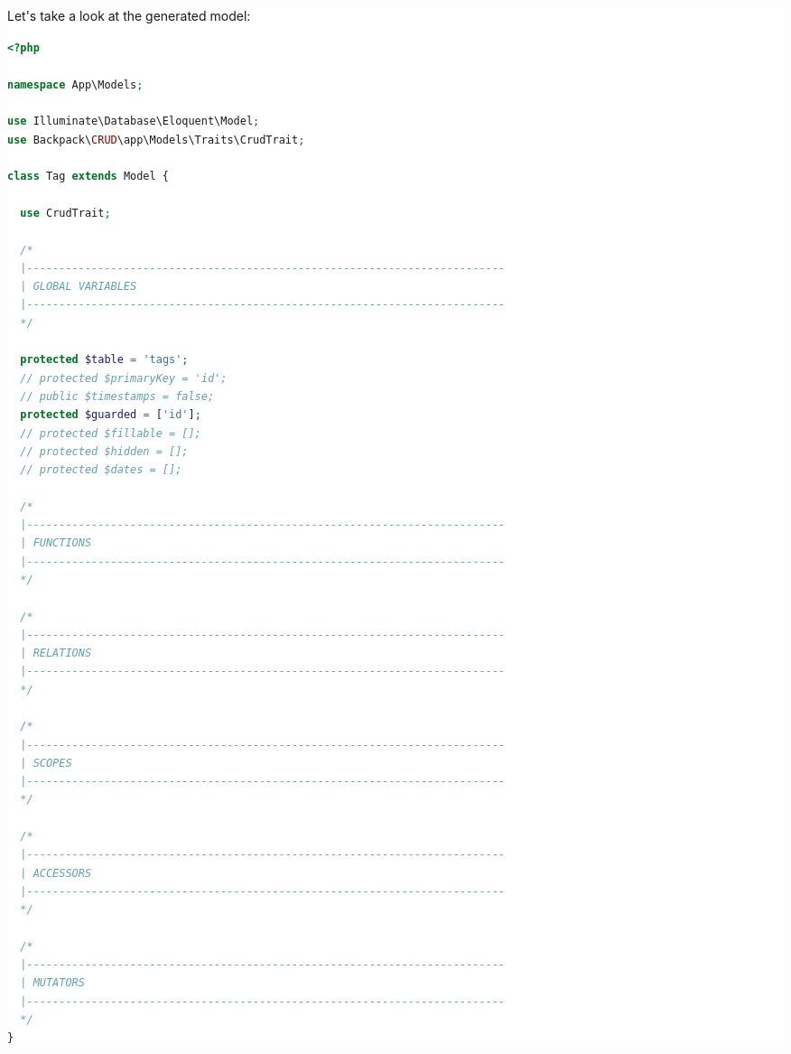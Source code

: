 Let's take a look at the generated model:

```php
<?php

namespace App\Models;

use Illuminate\Database\Eloquent\Model;
use Backpack\CRUD\app\Models\Traits\CrudTrait;

class Tag extends Model {

  use CrudTrait;

  /*
  |--------------------------------------------------------------------------
  | GLOBAL VARIABLES
  |--------------------------------------------------------------------------
  */

  protected $table = 'tags';
  // protected $primaryKey = 'id';
  // public $timestamps = false;
  protected $guarded = ['id'];
  // protected $fillable = [];
  // protected $hidden = [];
  // protected $dates = [];

  /*
  |--------------------------------------------------------------------------
  | FUNCTIONS
  |--------------------------------------------------------------------------
  */

  /*
  |--------------------------------------------------------------------------
  | RELATIONS
  |--------------------------------------------------------------------------
  */

  /*
  |--------------------------------------------------------------------------
  | SCOPES
  |--------------------------------------------------------------------------
  */

  /*
  |--------------------------------------------------------------------------
  | ACCESSORS
  |--------------------------------------------------------------------------
  */

  /*
  |--------------------------------------------------------------------------
  | MUTATORS
  |--------------------------------------------------------------------------
  */
}
```
